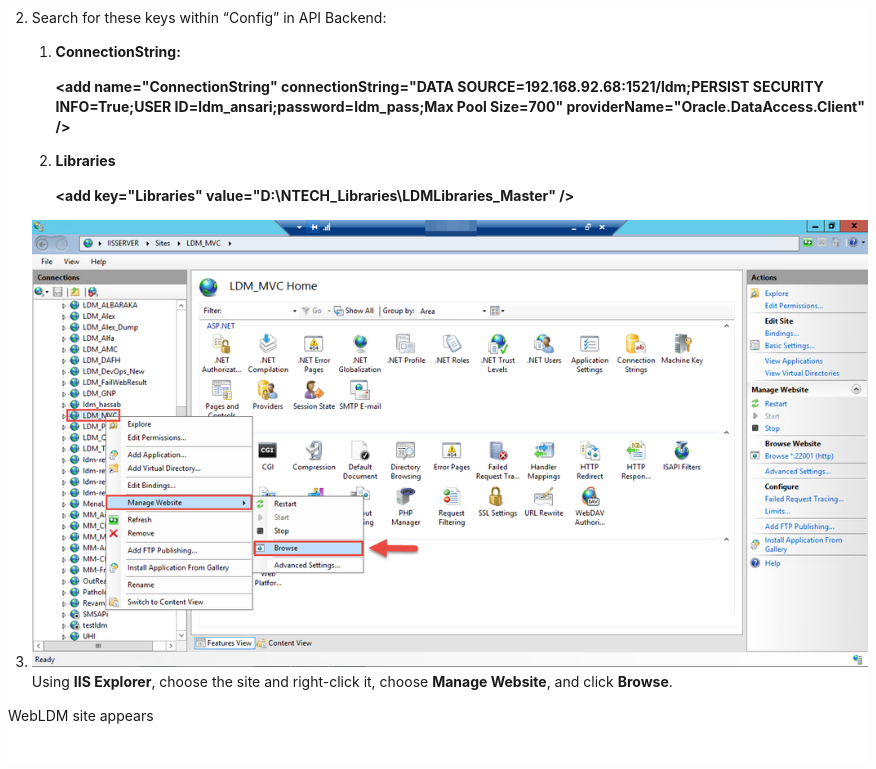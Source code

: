 2.  Search for these keys within “Config” in API Backend:

    1.  **ConnectionString:**

        **\<add name="ConnectionString" connectionString="DATA
        SOURCE=192.168.92.68:1521/ldm;PERSIST SECURITY INFO=True;USER
        ID=ldm_ansari;password=ldm_pass;Max Pool Size=700"
        providerName="Oracle.DataAccess.Client" /\>**

    2.  **Libraries**

        **\<add key="Libraries" value="D:\\NTECH_Libraries\\LDMLibraries_Master"
        /\>**

3.  ![](media/7eb699431c64b5e5ac57533963f1e231.png)Using **IIS Explorer**,
    choose the site and right-click it, choose **Manage Website**, and click
    **Browse**.

WebLDM site appears

![](media/293e3ba72ce8223843bbf51239899402.png)
![](media/293e3ba72ce8223843bbf51239899402.png)
